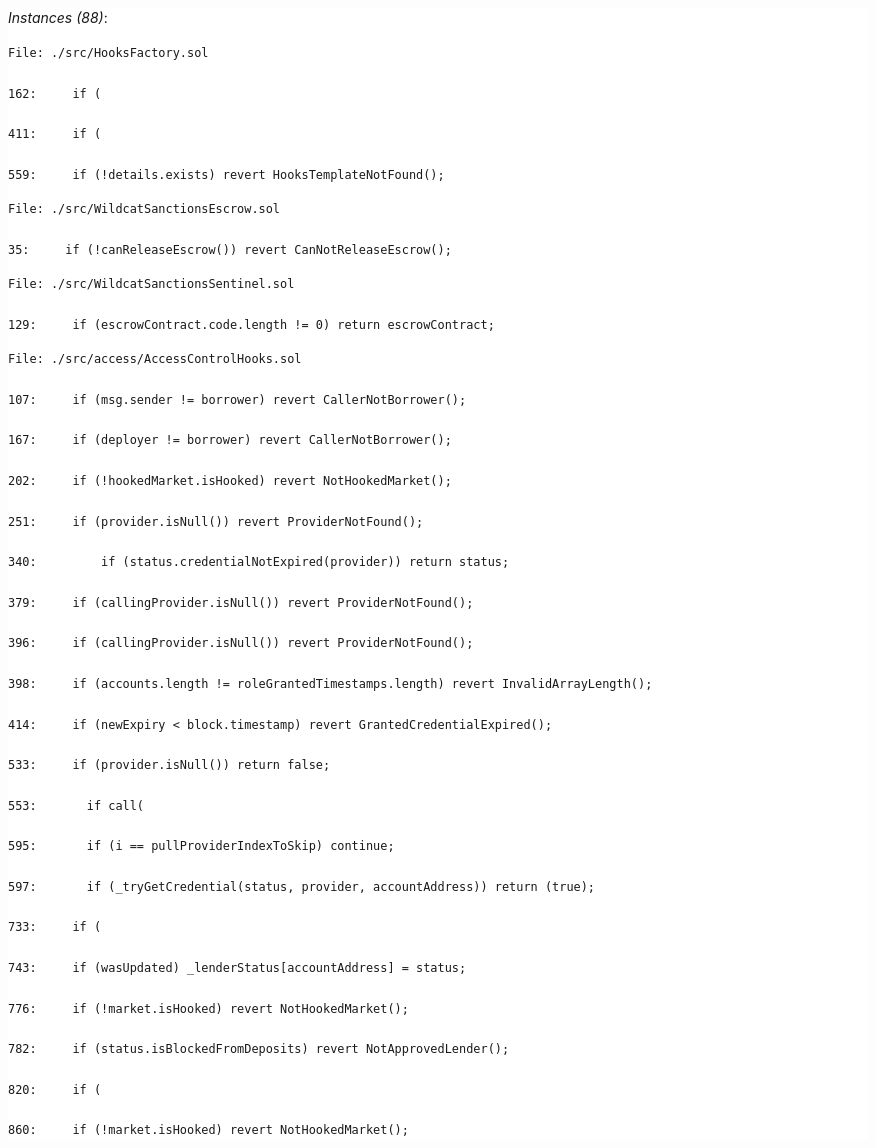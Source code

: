 *Instances (88)*:
```solidity
File: ./src/HooksFactory.sol

162:     if (

411:     if (

559:     if (!details.exists) revert HooksTemplateNotFound();

```

```solidity
File: ./src/WildcatSanctionsEscrow.sol

35:     if (!canReleaseEscrow()) revert CanNotReleaseEscrow();

```

```solidity
File: ./src/WildcatSanctionsSentinel.sol

129:     if (escrowContract.code.length != 0) return escrowContract;

```

```solidity
File: ./src/access/AccessControlHooks.sol

107:     if (msg.sender != borrower) revert CallerNotBorrower();

167:     if (deployer != borrower) revert CallerNotBorrower();

202:     if (!hookedMarket.isHooked) revert NotHookedMarket();

251:     if (provider.isNull()) revert ProviderNotFound();

340:         if (status.credentialNotExpired(provider)) return status;

379:     if (callingProvider.isNull()) revert ProviderNotFound();

396:     if (callingProvider.isNull()) revert ProviderNotFound();

398:     if (accounts.length != roleGrantedTimestamps.length) revert InvalidArrayLength();

414:     if (newExpiry < block.timestamp) revert GrantedCredentialExpired();

533:     if (provider.isNull()) return false;

553:       if call(

595:       if (i == pullProviderIndexToSkip) continue;

597:       if (_tryGetCredential(status, provider, accountAddress)) return (true);

733:     if (

743:     if (wasUpdated) _lenderStatus[accountAddress] = status;

776:     if (!market.isHooked) revert NotHookedMarket();

782:     if (status.isBlockedFromDeposits) revert NotApprovedLender();

820:     if (

860:     if (!market.isHooked) revert NotHookedMarket();
```